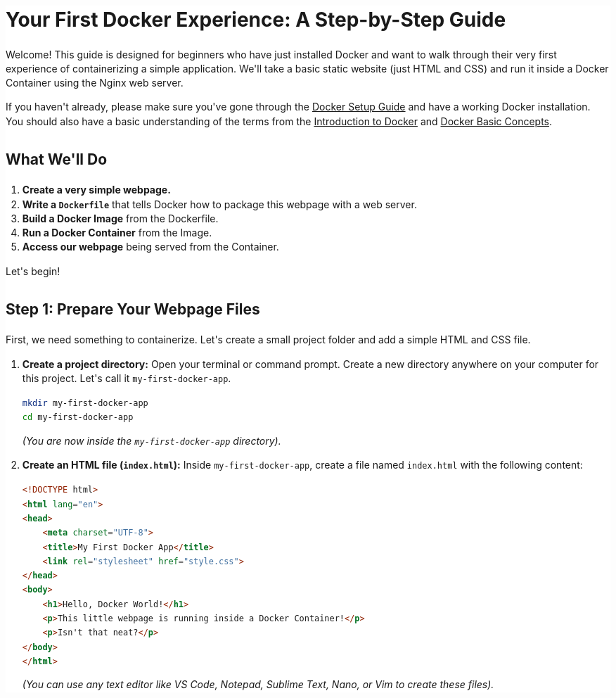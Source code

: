 # Your First Docker Experience: A Step-by-Step Guide

Welcome! This guide is designed for beginners who have just installed Docker and want to walk through their very first experience of containerizing a simple application. We'll take a basic static website (just HTML and CSS) and run it inside a Docker Container using the Nginx web server.

If you haven't already, please make sure you've gone through the [Docker Setup Guide](../setup/docker-setup-guide.md) and have a working Docker installation. You should also have a basic understanding of the terms from the [Introduction to Docker](./introduction-to-docker.md) and [Docker Basic Concepts](../basic-concepts/docker-basic-concepts.md).

## What We'll Do

1.  **Create a very simple webpage.**
2.  **Write a `Dockerfile`** that tells Docker how to package this webpage with a web server.
3.  **Build a Docker Image** from the Dockerfile.
4.  **Run a Docker Container** from the Image.
5.  **Access our webpage** being served from the Container.

Let's begin!

## Step 1: Prepare Your Webpage Files

First, we need something to containerize. Let's create a small project folder and add a simple HTML and CSS file.

1.  **Create a project directory:**
    Open your terminal or command prompt. Create a new directory anywhere on your computer for this project. Let's call it `my-first-docker-app`.
    ```bash
    mkdir my-first-docker-app
    cd my-first-docker-app
    ```
    *(You are now inside the `my-first-docker-app` directory).*

2.  **Create an HTML file (`index.html`):**
    Inside `my-first-docker-app`, create a file named `index.html` with the following content:
    ```html
    <!DOCTYPE html>
    <html lang="en">
    <head>
        <meta charset="UTF-8">
        <title>My First Docker App</title>
        <link rel="stylesheet" href="style.css">
    </head>
    <body>
        <h1>Hello, Docker World!</h1>
        <p>This little webpage is running inside a Docker Container!</p>
        <p>Isn't that neat?</p>
    </body>
    </html>
    ```
    *(You can use any text editor like VS Code, Notepad, Sublime Text, Nano, or Vim to create these files).*
